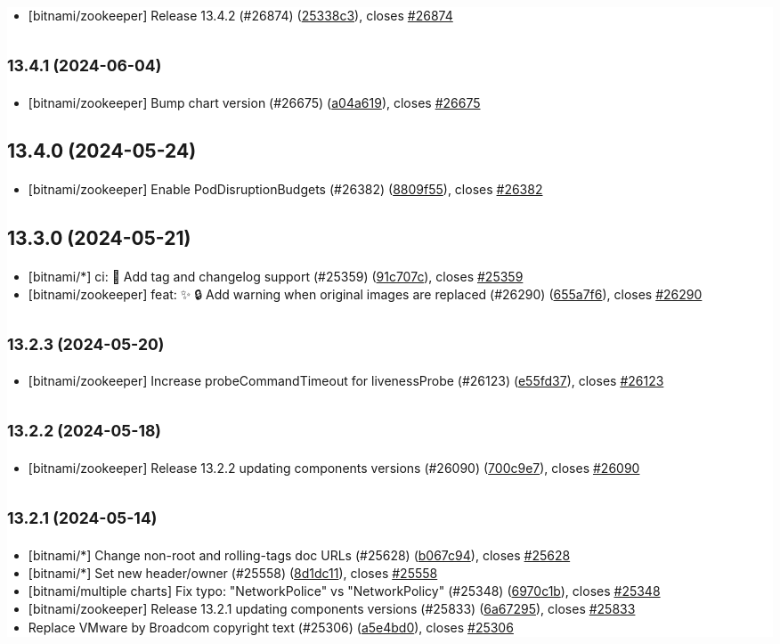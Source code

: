 * [bitnami/zookeeper] Release 13.4.2 (#26874) ([25338c3](https://github.com/bitnami/charts/commit/25338c3a70634f51d331459793a1161244576f54)), closes [#26874](https://github.com/bitnami/charts/issues/26874)

## <small>13.4.1 (2024-06-04)</small>

* [bitnami/zookeeper] Bump chart version (#26675) ([a04a619](https://github.com/bitnami/charts/commit/a04a619420db3ac872e225b0709889b588ecf886)), closes [#26675](https://github.com/bitnami/charts/issues/26675)

## 13.4.0 (2024-05-24)

* [bitnami/zookeeper] Enable PodDisruptionBudgets (#26382) ([8809f55](https://github.com/bitnami/charts/commit/8809f554cf1a91afbc002b453bc17c6dd705e9ab)), closes [#26382](https://github.com/bitnami/charts/issues/26382)

## 13.3.0 (2024-05-21)

* [bitnami/*] ci: :construction_worker: Add tag and changelog support (#25359) ([91c707c](https://github.com/bitnami/charts/commit/91c707c9e4e574725a09505d2d313fb93f1b4c0a)), closes [#25359](https://github.com/bitnami/charts/issues/25359)
* [bitnami/zookeeper] feat: :sparkles: :lock: Add warning when original images are replaced (#26290) ([655a7f6](https://github.com/bitnami/charts/commit/655a7f6fcdd6b02a0ec8dce19694d70f5a6d98fc)), closes [#26290](https://github.com/bitnami/charts/issues/26290)

## <small>13.2.3 (2024-05-20)</small>

* [bitnami/zookeeper] Increase probeCommandTimeout for livenessProbe (#26123) ([e55fd37](https://github.com/bitnami/charts/commit/e55fd3785270db99cd5f3b847d7f07e29e3a5804)), closes [#26123](https://github.com/bitnami/charts/issues/26123)

## <small>13.2.2 (2024-05-18)</small>

* [bitnami/zookeeper] Release 13.2.2 updating components versions (#26090) ([700c9e7](https://github.com/bitnami/charts/commit/700c9e702c0c6f0d7162d0101a47970229956195)), closes [#26090](https://github.com/bitnami/charts/issues/26090)

## <small>13.2.1 (2024-05-14)</small>

* [bitnami/*] Change non-root and rolling-tags doc URLs (#25628) ([b067c94](https://github.com/bitnami/charts/commit/b067c94f6bcde427863c197fd355f0b5ba12ff5b)), closes [#25628](https://github.com/bitnami/charts/issues/25628)
* [bitnami/*] Set new header/owner (#25558) ([8d1dc11](https://github.com/bitnami/charts/commit/8d1dc11f5fb30db6fba50c43d7af59d2f79deed3)), closes [#25558](https://github.com/bitnami/charts/issues/25558)
* [bitnami/multiple charts] Fix typo: "NetworkPolice" vs "NetworkPolicy" (#25348) ([6970c1b](https://github.com/bitnami/charts/commit/6970c1ba245873506e73d459c6eac1e4919b778f)), closes [#25348](https://github.com/bitnami/charts/issues/25348)
* [bitnami/zookeeper] Release 13.2.1 updating components versions (#25833) ([6a67295](https://github.com/bitnami/charts/commit/6a672956bbb023145d0a789f638220345ba688e4)), closes [#25833](https://github.com/bitnami/charts/issues/25833)
* Replace VMware by Broadcom copyright text (#25306) ([a5e4bd0](https://github.com/bitnami/charts/commit/a5e4bd0e35e419203793976a78d9d0a13de92c76)), closes [#25306](https://github.com/bitnami/charts/issues/25306)
